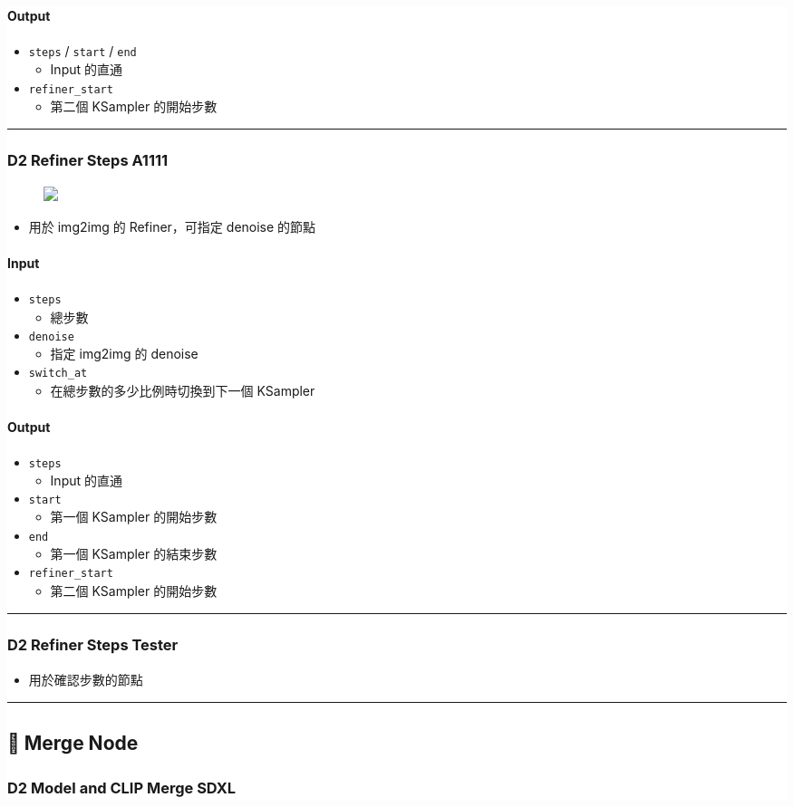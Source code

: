 #### Output

- `steps` / `start` / `end`
    - Input 的直通
- `refiner_start`
    - 第二個 KSampler 的開始步數

---

### D2 Refiner Steps A1111

<figure>
<img src="../img/refiner_a1111.png">
</figure>

- 用於 img2img 的 Refiner，可指定 denoise 的節點

#### Input

- `steps`
    - 總步數
- `denoise`
    - 指定 img2img 的 denoise
- `switch_at`
    - 在總步數的多少比例時切換到下一個 KSampler

#### Output

- `steps`
    - Input 的直通
- `start`
    - 第一個 KSampler 的開始步數
- `end`
    - 第一個 KSampler 的結束步數
- `refiner_start`
    - 第二個 KSampler 的開始步數

---

### D2 Refiner Steps Tester

- 用於確認步數的節點

---

## :tomato: Merge Node


### D2 Model and CLIP Merge SDXL

<figure>